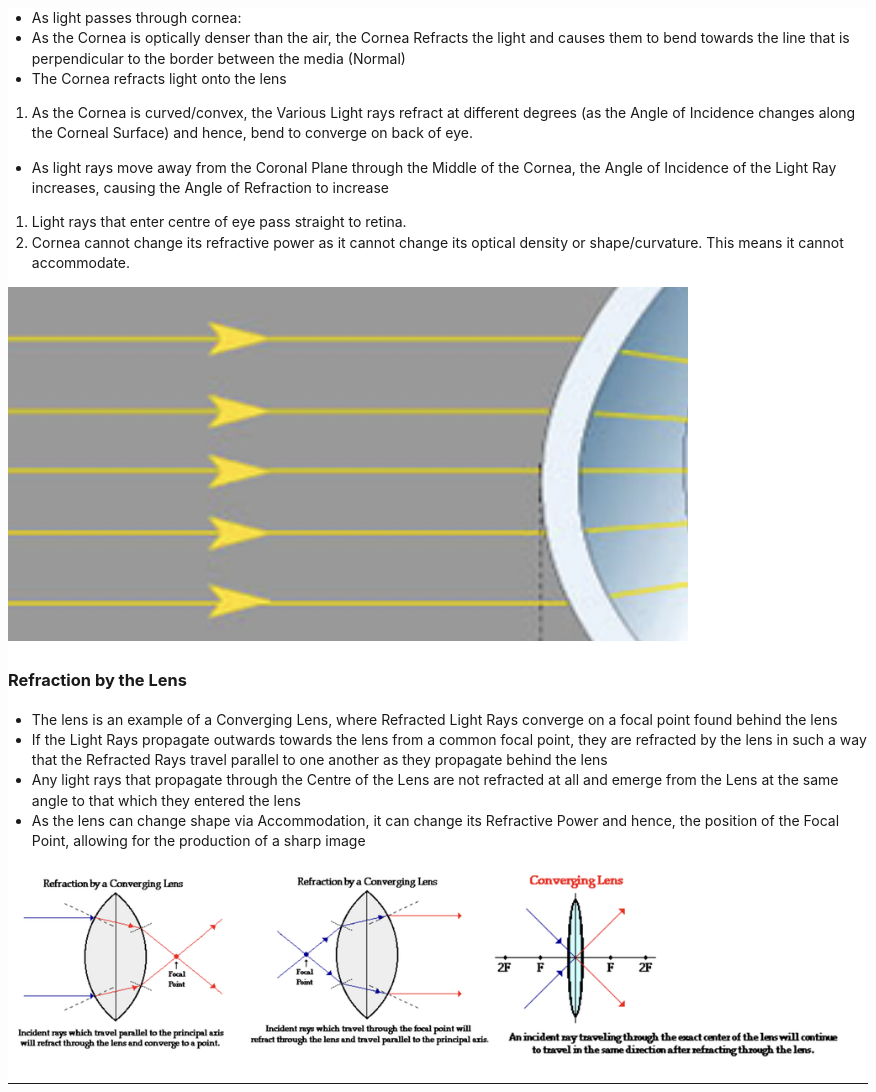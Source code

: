 - As light passes through cornea:
- As the Cornea is optically denser than the air, the Cornea Refracts the light and causes them to bend towards the line that is perpendicular to the border between the media (Normal)
- The Cornea refracts light onto the lens
1. As the Cornea is curved/convex, the Various Light rays refract at different degrees (as the Angle of Incidence changes along the Corneal Surface) and hence, bend to converge on back of eye.
- As light rays move away from the Coronal Plane through the Middle of the Cornea, the Angle of Incidence of the Light Ray increases, causing the Angle of Refraction to increase
1. Light rays that enter centre of eye pass straight to retina.
2. Cornea cannot change its refractive power as it cannot change its optical density or shape/curvature. This means it cannot accommodate.

![Screenshot 2021-12-11 at 13.43.50.png](%5B048%5D%20Vision%20-%20The%20Eye%20e55b9e7686a542fd8d502788a824142b/Screenshot_2021-12-11_at_13.43.50.png)

### Refraction by the Lens

- The lens is an example of a Converging Lens, where Refracted Light Rays converge on a focal point found behind the lens
- If the Light Rays propagate outwards towards the lens from a common focal point, they are refracted by the lens in such a way that the Refracted Rays travel parallel to one another as they propagate behind the lens
- Any light rays that propagate through the Centre of the Lens are not refracted at all and emerge from the Lens at the same angle to that which they entered the lens
- As the lens can change shape via Accommodation, it can change its Refractive Power and hence, the position of the Focal Point, allowing for the production of a sharp image

![Screenshot 2021-12-11 at 13.48.31.png](%5B048%5D%20Vision%20-%20The%20Eye%20e55b9e7686a542fd8d502788a824142b/Screenshot_2021-12-11_at_13.48.31.png)

---